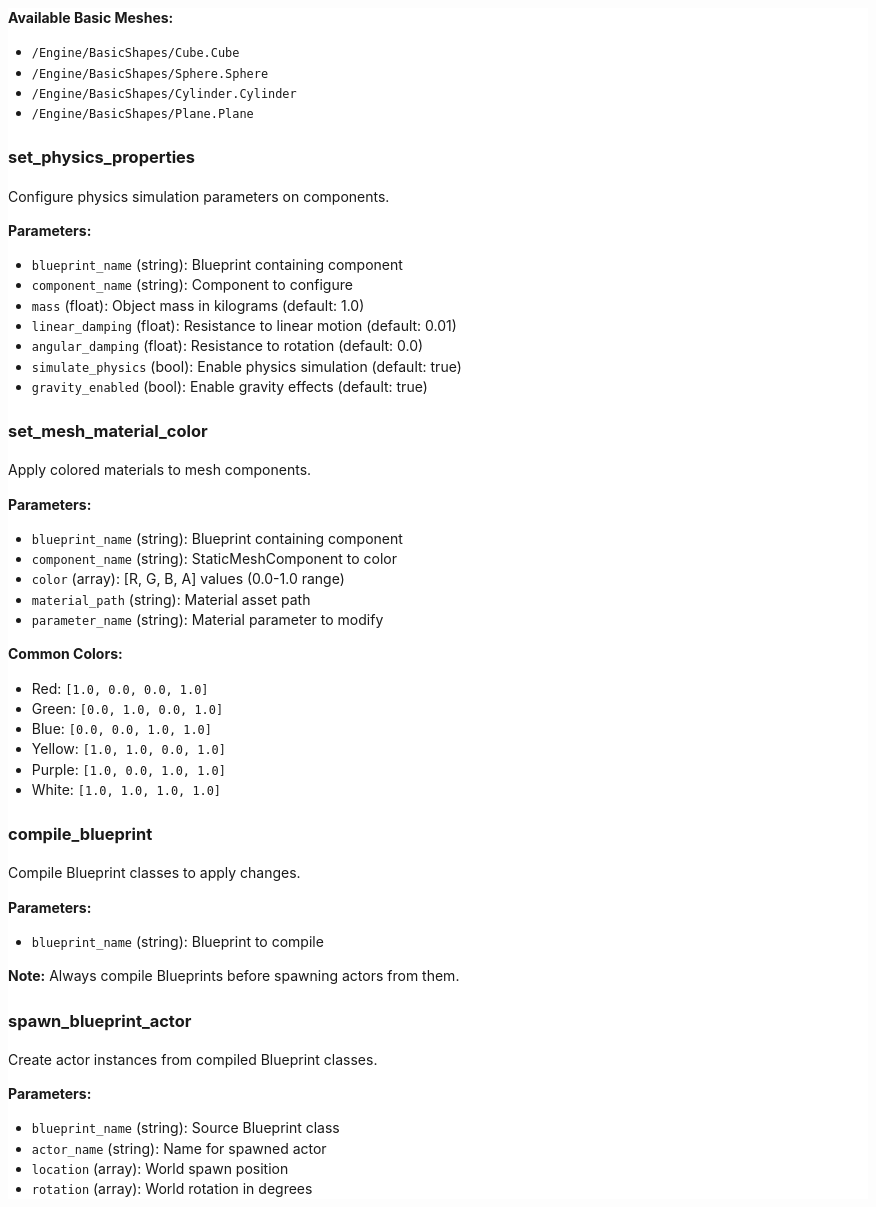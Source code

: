 **Available Basic Meshes:**
- `/Engine/BasicShapes/Cube.Cube`
- `/Engine/BasicShapes/Sphere.Sphere`  
- `/Engine/BasicShapes/Cylinder.Cylinder`
- `/Engine/BasicShapes/Plane.Plane`

### set_physics_properties
Configure physics simulation parameters on components.

**Parameters:**
- `blueprint_name` (string): Blueprint containing component
- `component_name` (string): Component to configure
- `mass` (float): Object mass in kilograms (default: 1.0)
- `linear_damping` (float): Resistance to linear motion (default: 0.01)
- `angular_damping` (float): Resistance to rotation (default: 0.0)
- `simulate_physics` (bool): Enable physics simulation (default: true)
- `gravity_enabled` (bool): Enable gravity effects (default: true)

### set_mesh_material_color
Apply colored materials to mesh components.

**Parameters:**
- `blueprint_name` (string): Blueprint containing component
- `component_name` (string): StaticMeshComponent to color
- `color` (array): [R, G, B, A] values (0.0-1.0 range)
- `material_path` (string): Material asset path 
- `parameter_name` (string): Material parameter to modify

**Common Colors:**
- Red: `[1.0, 0.0, 0.0, 1.0]`
- Green: `[0.0, 1.0, 0.0, 1.0]` 
- Blue: `[0.0, 0.0, 1.0, 1.0]`
- Yellow: `[1.0, 1.0, 0.0, 1.0]`
- Purple: `[1.0, 0.0, 1.0, 1.0]`
- White: `[1.0, 1.0, 1.0, 1.0]`

### compile_blueprint
Compile Blueprint classes to apply changes.

**Parameters:**
- `blueprint_name` (string): Blueprint to compile

**Note:** Always compile Blueprints before spawning actors from them.

### spawn_blueprint_actor
Create actor instances from compiled Blueprint classes.

**Parameters:**
- `blueprint_name` (string): Source Blueprint class
- `actor_name` (string): Name for spawned actor
- `location` (array): World spawn position
- `rotation` (array): World rotation in degrees
